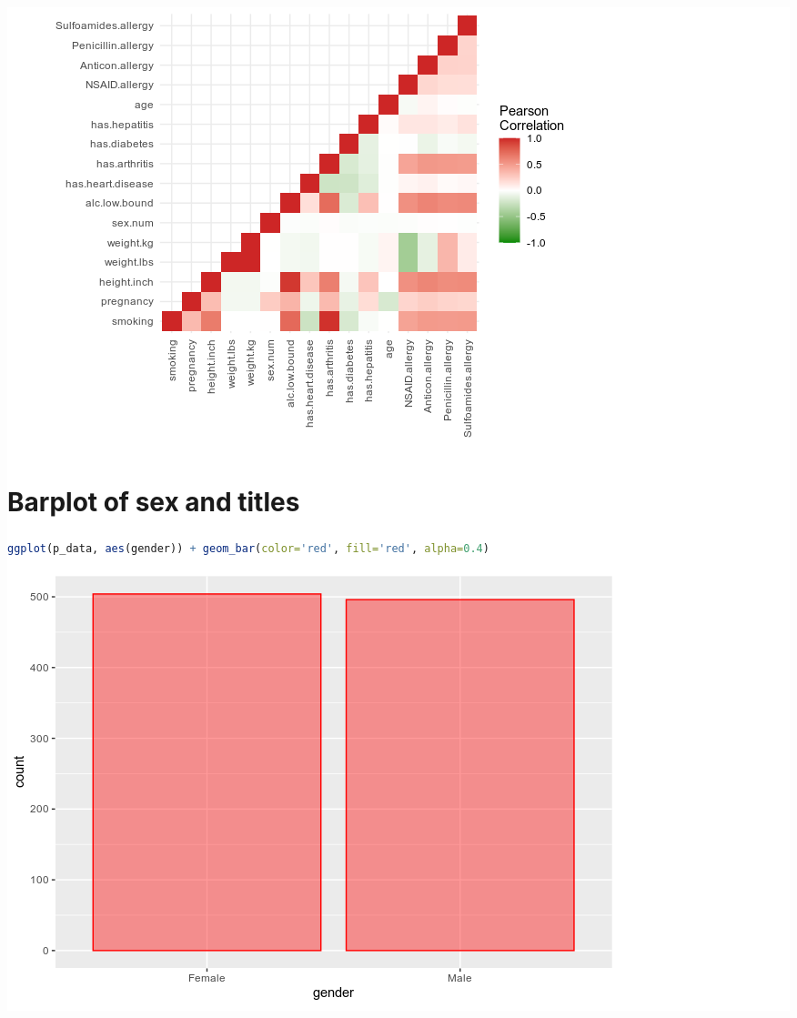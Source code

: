 ![](data_cleaning_md_files/figure-html/unnamed-chunk-9-1.png)

# Barplot of sex and titles

```r
ggplot(p_data, aes(gender)) + geom_bar(color='red', fill='red', alpha=0.4)
```

![](data_cleaning_md_files/figure-html/unnamed-chunk-10-1.png)
